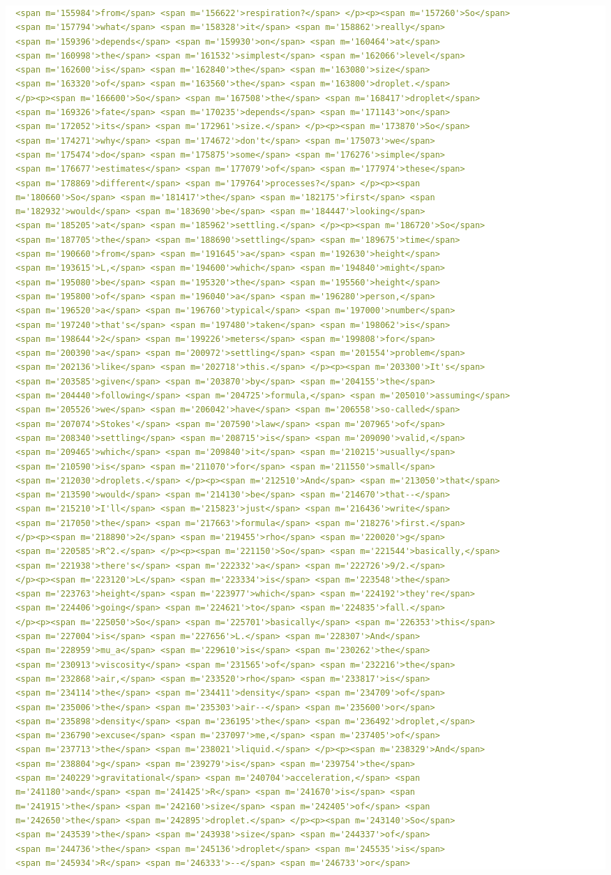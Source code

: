 ```yaml
  <span m='155984'>from</span> <span m='156622'>respiration?</span> </p><p><span m='157260'>So</span>
  <span m='157794'>what</span> <span m='158328'>it</span> <span m='158862'>really</span>
  <span m='159396'>depends</span> <span m='159930'>on</span> <span m='160464'>at</span>
  <span m='160998'>the</span> <span m='161532'>simplest</span> <span m='162066'>level</span>
  <span m='162600'>is</span> <span m='162840'>the</span> <span m='163080'>size</span>
  <span m='163320'>of</span> <span m='163560'>the</span> <span m='163800'>droplet.</span>
  </p><p><span m='166600'>So</span> <span m='167508'>the</span> <span m='168417'>droplet</span>
  <span m='169326'>fate</span> <span m='170235'>depends</span> <span m='171143'>on</span>
  <span m='172052'>its</span> <span m='172961'>size.</span> </p><p><span m='173870'>So</span>
  <span m='174271'>why</span> <span m='174672'>don't</span> <span m='175073'>we</span>
  <span m='175474'>do</span> <span m='175875'>some</span> <span m='176276'>simple</span>
  <span m='176677'>estimates</span> <span m='177079'>of</span> <span m='177974'>these</span>
  <span m='178869'>different</span> <span m='179764'>processes?</span> </p><p><span
  m='180660'>So</span> <span m='181417'>the</span> <span m='182175'>first</span> <span
  m='182932'>would</span> <span m='183690'>be</span> <span m='184447'>looking</span>
  <span m='185205'>at</span> <span m='185962'>settling.</span> </p><p><span m='186720'>So</span>
  <span m='187705'>the</span> <span m='188690'>settling</span> <span m='189675'>time</span>
  <span m='190660'>from</span> <span m='191645'>a</span> <span m='192630'>height</span>
  <span m='193615'>L,</span> <span m='194600'>which</span> <span m='194840'>might</span>
  <span m='195080'>be</span> <span m='195320'>the</span> <span m='195560'>height</span>
  <span m='195800'>of</span> <span m='196040'>a</span> <span m='196280'>person,</span>
  <span m='196520'>a</span> <span m='196760'>typical</span> <span m='197000'>number</span>
  <span m='197240'>that's</span> <span m='197480'>taken</span> <span m='198062'>is</span>
  <span m='198644'>2</span> <span m='199226'>meters</span> <span m='199808'>for</span>
  <span m='200390'>a</span> <span m='200972'>settling</span> <span m='201554'>problem</span>
  <span m='202136'>like</span> <span m='202718'>this.</span> </p><p><span m='203300'>It's</span>
  <span m='203585'>given</span> <span m='203870'>by</span> <span m='204155'>the</span>
  <span m='204440'>following</span> <span m='204725'>formula,</span> <span m='205010'>assuming</span>
  <span m='205526'>we</span> <span m='206042'>have</span> <span m='206558'>so-called</span>
  <span m='207074'>Stokes'</span> <span m='207590'>law</span> <span m='207965'>of</span>
  <span m='208340'>settling</span> <span m='208715'>is</span> <span m='209090'>valid,</span>
  <span m='209465'>which</span> <span m='209840'>it</span> <span m='210215'>usually</span>
  <span m='210590'>is</span> <span m='211070'>for</span> <span m='211550'>small</span>
  <span m='212030'>droplets.</span> </p><p><span m='212510'>And</span> <span m='213050'>that</span>
  <span m='213590'>would</span> <span m='214130'>be</span> <span m='214670'>that--</span>
  <span m='215210'>I'll</span> <span m='215823'>just</span> <span m='216436'>write</span>
  <span m='217050'>the</span> <span m='217663'>formula</span> <span m='218276'>first.</span>
  </p><p><span m='218890'>2</span> <span m='219455'>rho</span> <span m='220020'>g</span>
  <span m='220585'>R^2.</span> </p><p><span m='221150'>So</span> <span m='221544'>basically,</span>
  <span m='221938'>there's</span> <span m='222332'>a</span> <span m='222726'>9/2.</span>
  </p><p><span m='223120'>L</span> <span m='223334'>is</span> <span m='223548'>the</span>
  <span m='223763'>height</span> <span m='223977'>which</span> <span m='224192'>they're</span>
  <span m='224406'>going</span> <span m='224621'>to</span> <span m='224835'>fall.</span>
  </p><p><span m='225050'>So</span> <span m='225701'>basically</span> <span m='226353'>this</span>
  <span m='227004'>is</span> <span m='227656'>L.</span> <span m='228307'>And</span>
  <span m='228959'>mu_a</span> <span m='229610'>is</span> <span m='230262'>the</span>
  <span m='230913'>viscosity</span> <span m='231565'>of</span> <span m='232216'>the</span>
  <span m='232868'>air,</span> <span m='233520'>rho</span> <span m='233817'>is</span>
  <span m='234114'>the</span> <span m='234411'>density</span> <span m='234709'>of</span>
  <span m='235006'>the</span> <span m='235303'>air--</span> <span m='235600'>or</span>
  <span m='235898'>density</span> <span m='236195'>the</span> <span m='236492'>droplet,</span>
  <span m='236790'>excuse</span> <span m='237097'>me,</span> <span m='237405'>of</span>
  <span m='237713'>the</span> <span m='238021'>liquid.</span> </p><p><span m='238329'>And</span>
  <span m='238804'>g</span> <span m='239279'>is</span> <span m='239754'>the</span>
  <span m='240229'>gravitational</span> <span m='240704'>acceleration,</span> <span
  m='241180'>and</span> <span m='241425'>R</span> <span m='241670'>is</span> <span
  m='241915'>the</span> <span m='242160'>size</span> <span m='242405'>of</span> <span
  m='242650'>the</span> <span m='242895'>droplet.</span> </p><p><span m='243140'>So</span>
  <span m='243539'>the</span> <span m='243938'>size</span> <span m='244337'>of</span>
  <span m='244736'>the</span> <span m='245136'>droplet</span> <span m='245535'>is</span>
  <span m='245934'>R</span> <span m='246333'>--</span> <span m='246733'>or</span>
```